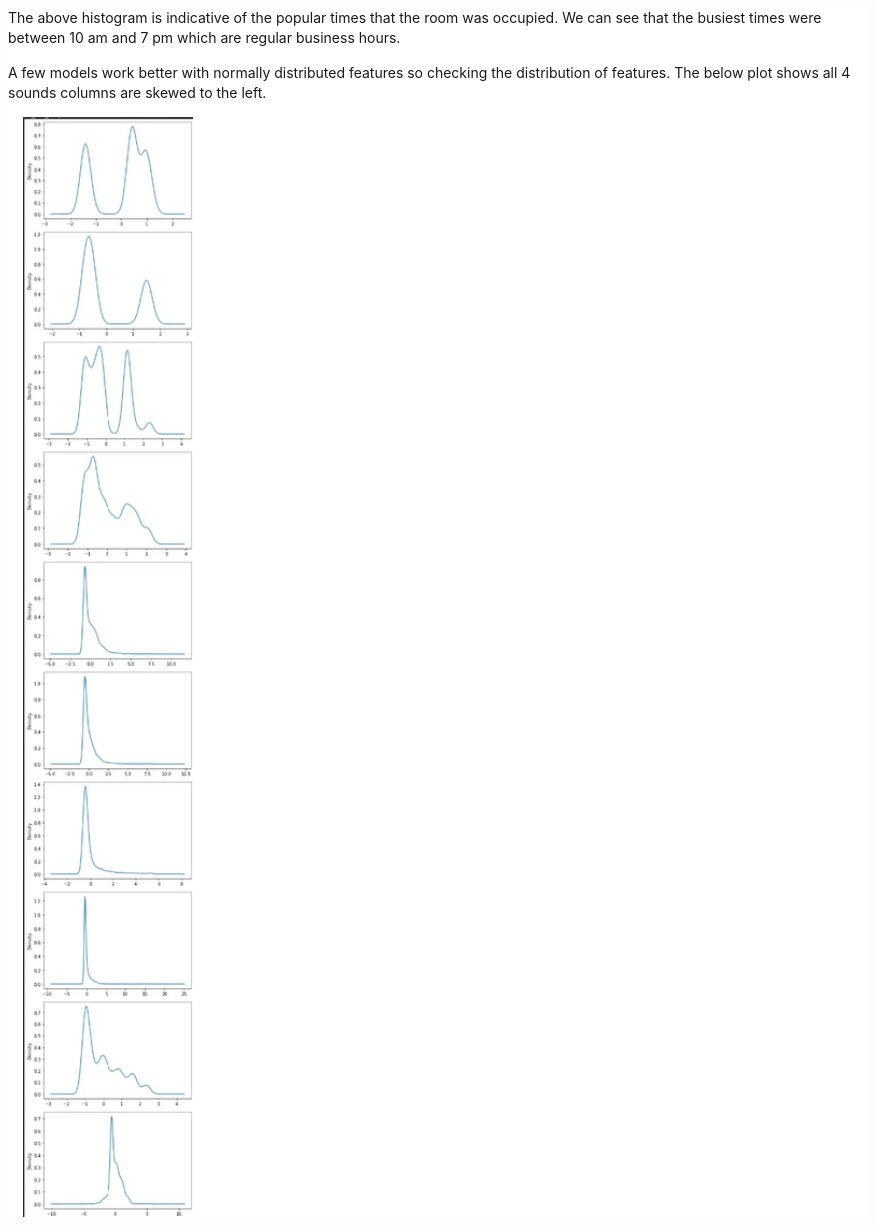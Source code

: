 The above histogram is indicative of the popular times that the room was occupied. We can see that the busiest times were between 10 am and 7 pm which are regular business hours.

A few models work better with normally distributed features so checking the distribution of features. The below plot shows all 4 sounds columns are skewed to the left.

<img src="/images/Projects/group_11/skewness.webp" width="200px">
